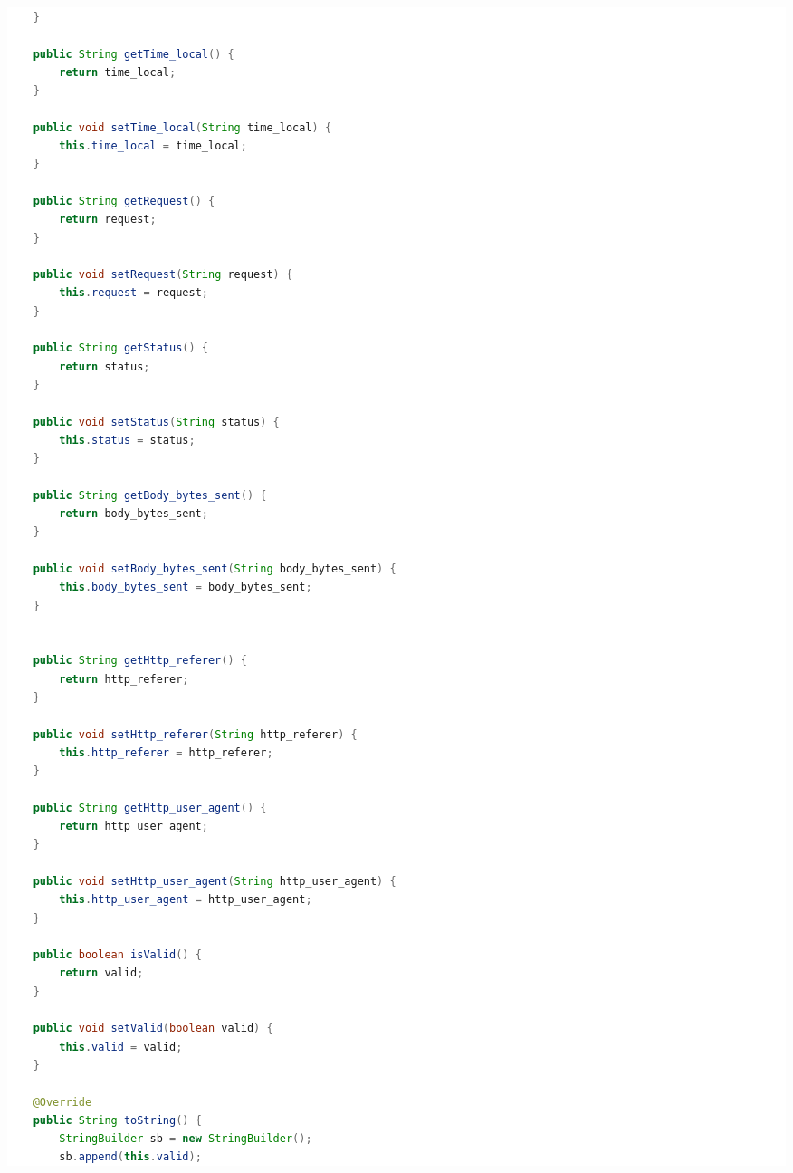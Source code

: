```java
    }
    
    public String getTime_local() { 
        return time_local; 
    }
    
    public void setTime_local(String time_local) { 
        this.time_local = time_local; 
    }
    
    public String getRequest() { 
        return request; 
    }
    
    public void setRequest(String request) { 
        this.request = request; 
    }
    
    public String getStatus() { 
        return status; 
    }
    
    public void setStatus(String status) { 
        this.status = status; 
    }
    
    public String getBody_bytes_sent() { 
        return body_bytes_sent; 
    }
    
    public void setBody_bytes_sent(String body_bytes_sent) { 
        this.body_bytes_sent = body_bytes_sent; 
    }


    public String getHttp_referer() { 
        return http_referer; 
    }
    
    public void setHttp_referer(String http_referer) { 
        this.http_referer = http_referer; 
    }
    
    public String getHttp_user_agent() { 
        return http_user_agent; 
    }
    
    public void setHttp_user_agent(String http_user_agent) { 
        this.http_user_agent = http_user_agent; 
    }
    
    public boolean isValid() { 
        return valid; 
    }
    
    public void setValid(boolean valid) { 
        this.valid = valid; 
    }
    
    @Override 
    public String toString() { 
        StringBuilder sb = new StringBuilder(); 
        sb.append(this.valid); 
```